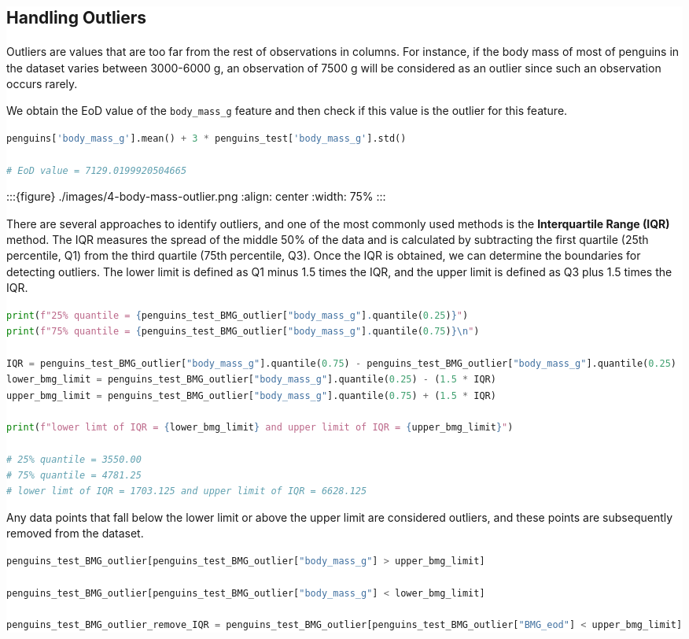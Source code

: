 

## Handling Outliers


Outliers are values that are too far from the rest of observations in columns. For instance, if the body mass of most of penguins in the dataset varies between 3000-6000 g, an observation of 7500 g will be considered as an outlier since such an observation occurs rarely.

We obtain the EoD value of the ``body_mass_g`` feature and then check if this value is the outlier for this feature. 
```python
penguins['body_mass_g'].mean() + 3 * penguins_test['body_mass_g'].std()

# EoD value = 7129.0199920504665
```

:::{figure} ./images/4-body-mass-outlier.png
:align: center
:width: 75%
:::


There are several approaches to identify outliers, and one of the most commonly used methods is the **Interquartile Range (IQR)** method. The IQR measures the spread of the middle 50% of the data and is calculated by subtracting the first quartile (25th percentile, Q1) from the third quartile (75th percentile, Q3). Once the IQR is obtained, we can determine the boundaries for detecting outliers. The lower limit is defined as Q1 minus 1.5 times the IQR, and the upper limit is defined as Q3 plus 1.5 times the IQR.
```python
print(f"25% quantile = {penguins_test_BMG_outlier["body_mass_g"].quantile(0.25)}")
print(f"75% quantile = {penguins_test_BMG_outlier["body_mass_g"].quantile(0.75)}\n")

IQR = penguins_test_BMG_outlier["body_mass_g"].quantile(0.75) - penguins_test_BMG_outlier["body_mass_g"].quantile(0.25)
lower_bmg_limit = penguins_test_BMG_outlier["body_mass_g"].quantile(0.25) - (1.5 * IQR)
upper_bmg_limit = penguins_test_BMG_outlier["body_mass_g"].quantile(0.75) + (1.5 * IQR)

print(f"lower limt of IQR = {lower_bmg_limit} and upper limit of IQR = {upper_bmg_limit}")

# 25% quantile = 3550.00
# 75% quantile = 4781.25
# lower limt of IQR = 1703.125 and upper limit of IQR = 6628.125
```


Any data points that fall below the lower limit or above the upper limit are considered outliers, and these points are subsequently removed from the dataset.
```python
penguins_test_BMG_outlier[penguins_test_BMG_outlier["body_mass_g"] > upper_bmg_limit]

penguins_test_BMG_outlier[penguins_test_BMG_outlier["body_mass_g"] < lower_bmg_limit]

penguins_test_BMG_outlier_remove_IQR = penguins_test_BMG_outlier[penguins_test_BMG_outlier["BMG_eod"] < upper_bmg_limit]
```
